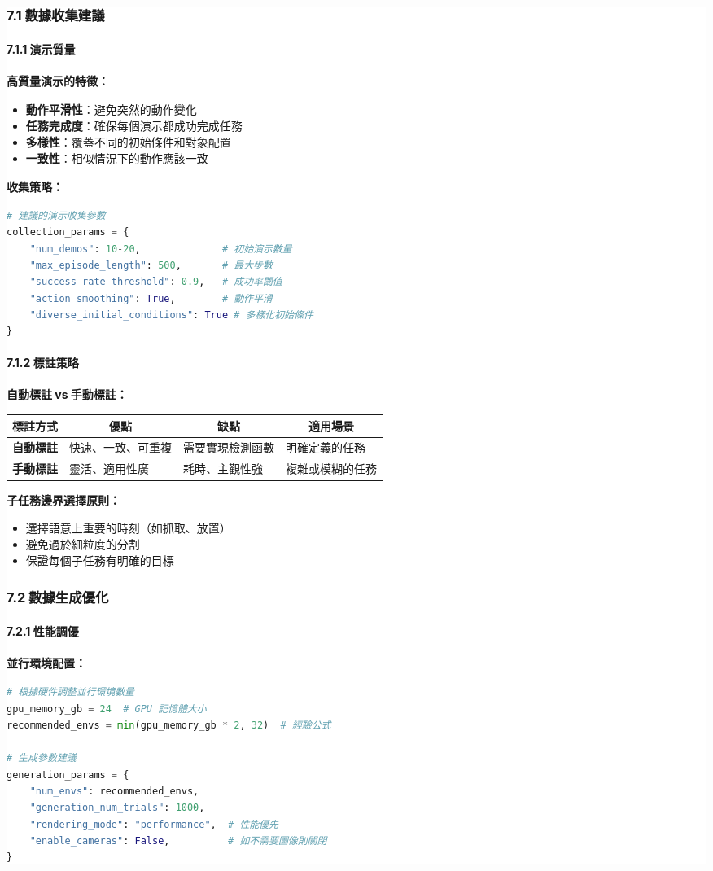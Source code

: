 ### 7.1 數據收集建議

#### 7.1.1 演示質量

**高質量演示的特徵：**
- **動作平滑性**：避免突然的動作變化
- **任務完成度**：確保每個演示都成功完成任務
- **多樣性**：覆蓋不同的初始條件和對象配置
- **一致性**：相似情況下的動作應該一致

**收集策略：**
```python
# 建議的演示收集參數
collection_params = {
    "num_demos": 10-20,              # 初始演示數量
    "max_episode_length": 500,       # 最大步數
    "success_rate_threshold": 0.9,   # 成功率閾值
    "action_smoothing": True,        # 動作平滑
    "diverse_initial_conditions": True # 多樣化初始條件
}
```

#### 7.1.2 標註策略

**自動標註 vs 手動標註：**

| 標註方式 | 優點 | 缺點 | 適用場景 |
|----------|------|------|----------|
| **自動標註** | 快速、一致、可重複 | 需要實現檢測函數 | 明確定義的任務 |
| **手動標註** | 靈活、適用性廣 | 耗時、主觀性強 | 複雜或模糊的任務 |

**子任務邊界選擇原則：**
- 選擇語意上重要的時刻（如抓取、放置）
- 避免過於細粒度的分割
- 保證每個子任務有明確的目標

### 7.2 數據生成優化

#### 7.2.1 性能調優

**並行環境配置：**
```python
# 根據硬件調整並行環境數量
gpu_memory_gb = 24  # GPU 記憶體大小
recommended_envs = min(gpu_memory_gb * 2, 32)  # 經驗公式

# 生成參數建議
generation_params = {
    "num_envs": recommended_envs,
    "generation_num_trials": 1000,
    "rendering_mode": "performance",  # 性能優先
    "enable_cameras": False,          # 如不需要圖像則關閉
}
```
